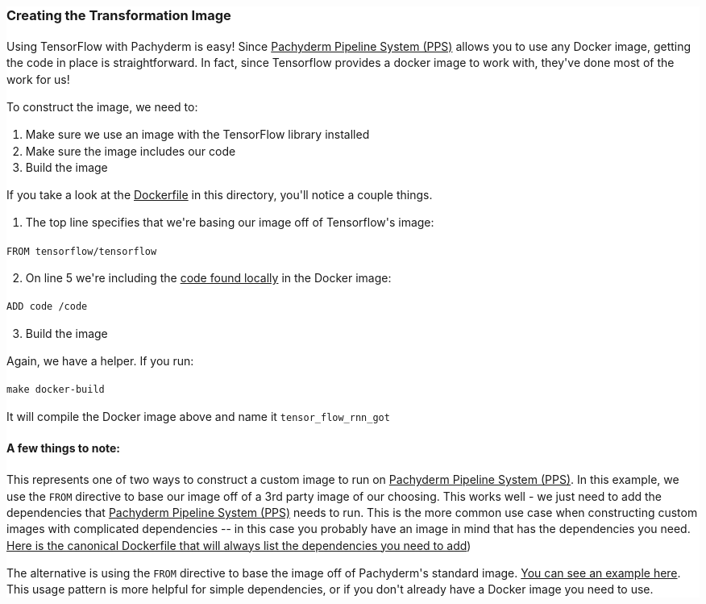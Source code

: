 
### Creating the Transformation Image

Using TensorFlow with Pachyderm is easy! Since
[Pachyderm Pipeline System (PPS)](http://pachyderm.io/pps.html) allows you to
use any Docker image, getting the code in place is straightforward. In fact,
since Tensorflow provides a docker image to work with, they've done most of the
work for us!

To construct the image, we need to:

1. Make sure we use an image with the TensorFlow library installed
2. Make sure the image includes our code
3. Build the image

If you take a look at the [Dockerfile](./Dockerfile) in this directory, you'll
notice a couple things.

1. The top line specifies that we're basing our image off of Tensorflow's image:

```
FROM tensorflow/tensorflow
```

2. On line 5 we're including the [code found locally](./code) in the Docker
   image:

```
ADD code /code
```

3. Build the image

Again, we have a helper. If you run:

```
make docker-build
```

It will compile the Docker image above and name it `tensor_flow_rnn_got`

#### A few things to note:

This represents one of two ways to construct a custom image to run on
[Pachyderm Pipeline System (PPS)](http://pachyderm.io/pps.html). In this
example, we use the `FROM` directive to base our image off of a 3rd party image
of our choosing. This works well - we just need to add the dependencies that
[Pachyderm Pipeline System (PPS)](http://pachyderm.io/pps.html) needs to run.
This is the more common use case when constructing custom images with
complicated dependencies -- in this case you probably have an image in mind that
has the dependencies you need.
[Here is the canonical Dockerfile that will always list the dependencies you need to add](https://github.com/pachyderm/pachyderm/blob/master/etc/user-job/Dockerfile))

The alternative is using the `FROM` directive to base the image off of
Pachyderm's standard image.
[You can see an example here](../word_count/Dockerfile). This usage pattern is
more helpful for simple dependencies, or if you don't already have a Docker
image you need to use.
